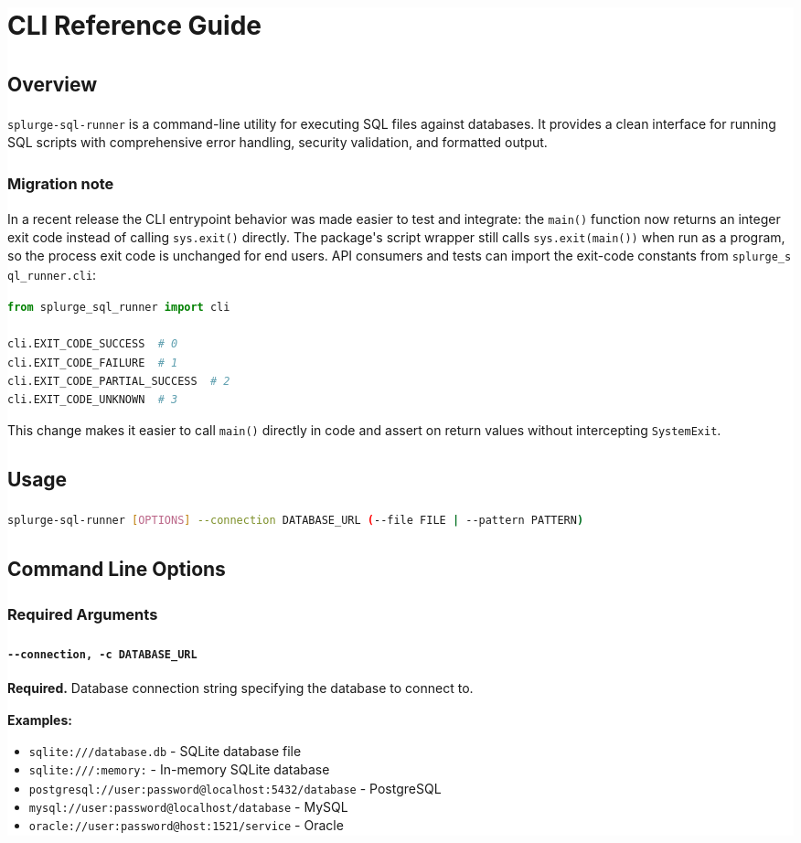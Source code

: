 # CLI Reference Guide

## Overview

`splurge-sql-runner` is a command-line utility for executing SQL files against databases. It provides a clean interface for running SQL scripts with comprehensive error handling, security validation, and formatted output.

### Migration note

In a recent release the CLI entrypoint behavior was made easier to test and integrate: the `main()` function
now returns an integer exit code instead of calling `sys.exit()` directly. The package's script wrapper still
calls `sys.exit(main())` when run as a program, so the process exit code is unchanged for end users. API
consumers and tests can import the exit-code constants from `splurge_sql_runner.cli`:

```py
from splurge_sql_runner import cli

cli.EXIT_CODE_SUCCESS  # 0
cli.EXIT_CODE_FAILURE  # 1
cli.EXIT_CODE_PARTIAL_SUCCESS  # 2
cli.EXIT_CODE_UNKNOWN  # 3
```

This change makes it easier to call `main()` directly in code and assert on return values without intercepting
`SystemExit`.

## Usage

```bash
splurge-sql-runner [OPTIONS] --connection DATABASE_URL (--file FILE | --pattern PATTERN)
```

## Command Line Options

### Required Arguments

#### `--connection, -c DATABASE_URL`
**Required.** Database connection string specifying the database to connect to.

**Examples:**
- `sqlite:///database.db` - SQLite database file
- `sqlite:///:memory:` - In-memory SQLite database
- `postgresql://user:password@localhost:5432/database` - PostgreSQL
- `mysql://user:password@localhost/database` - MySQL
- `oracle://user:password@host:1521/service` - Oracle
